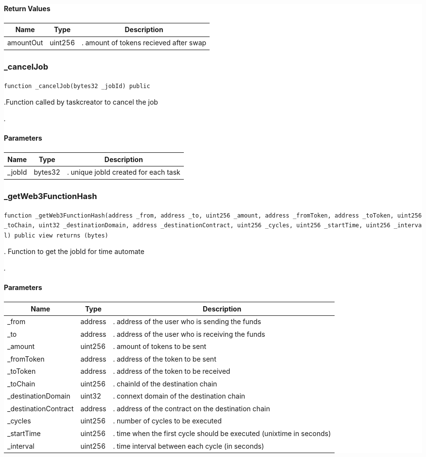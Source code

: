 #### Return Values

| Name      | Type    | Description                            |
| --------- | ------- | -------------------------------------- |
| amountOut | uint256 | . amount of tokens recieved after swap |

### \_cancelJob

```solidity
function _cancelJob(bytes32 _jobId) public
```

.Function called by taskcreator to cancel the job

_._

#### Parameters

| Name    | Type    | Description                          |
| ------- | ------- | ------------------------------------ |
| \_jobId | bytes32 | . unique jobId created for each task |

### \_getWeb3FunctionHash

```solidity
function _getWeb3FunctionHash(address _from, address _to, uint256 _amount, address _fromToken, address _toToken, uint256 _toChain, uint32 _destinationDomain, address _destinationContract, uint256 _cycles, uint256 _startTime, uint256 _interval) public view returns (bytes)
```

. Function to get the jobId for time automate

_._

#### Parameters

| Name                  | Type    | Description                                                          |
| --------------------- | ------- | -------------------------------------------------------------------- |
| \_from                | address | . address of the user who is sending the funds                       |
| \_to                  | address | . address of the user who is receiving the funds                     |
| \_amount              | uint256 | . amount of tokens to be sent                                        |
| \_fromToken           | address | . address of the token to be sent                                    |
| \_toToken             | address | . address of the token to be received                                |
| \_toChain             | uint256 | . chainId of the destination chain                                   |
| \_destinationDomain   | uint32  | . connext domain of the destination chain                            |
| \_destinationContract | address | . address of the contract on the destination chain                   |
| \_cycles              | uint256 | . number of cycles to be executed                                    |
| \_startTime           | uint256 | . time when the first cycle should be executed (unixtime in seconds) |
| \_interval            | uint256 | . time interval between each cycle (in seconds)                      |
